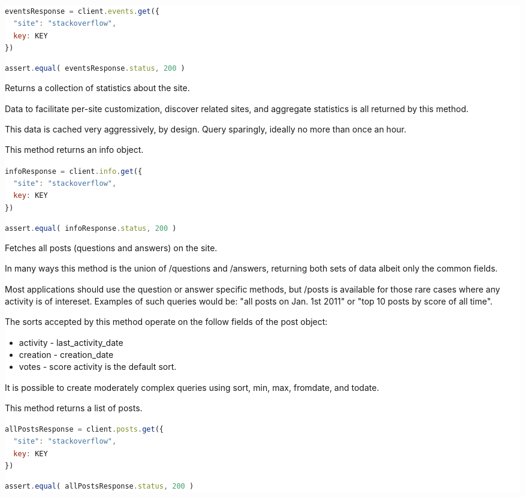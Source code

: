 ```javascript
eventsResponse = client.events.get({
  "site": "stackoverflow",
  key: KEY
})
```

```javascript
assert.equal( eventsResponse.status, 200 )
```

Returns a collection of statistics about the site.
 
Data to facilitate per-site customization, discover related sites, and aggregate statistics is all returned by this method.
 
This data is cached very aggressively, by design. Query sparingly, ideally no more than once an hour.
 
This method returns an info object.

```javascript
infoResponse = client.info.get({
  "site": "stackoverflow",
  key: KEY
})
```

```javascript
assert.equal( infoResponse.status, 200 )
```

Fetches all posts (questions and answers) on the site.
 
In many ways this method is the union of /questions and /answers, returning both sets of data albeit only the common fields.
 
Most applications should use the question or answer specific methods, but /posts is available for those rare cases where any activity is of intereset. Examples of such queries would be: "all posts on Jan. 1st 2011" or "top 10 posts by score of all time".
 
The sorts accepted by this method operate on the follow fields of the post object:
 - activity - last_activity_date
 - creation - creation_date
 - votes - score
  activity is the default sort.
 
 It is possible to create moderately complex queries using sort, min, max, fromdate, and todate.
 
This method returns a list of posts.

```javascript
allPostsResponse = client.posts.get({
  "site": "stackoverflow",
  key: KEY
})
```

```javascript
assert.equal( allPostsResponse.status, 200 )
```
